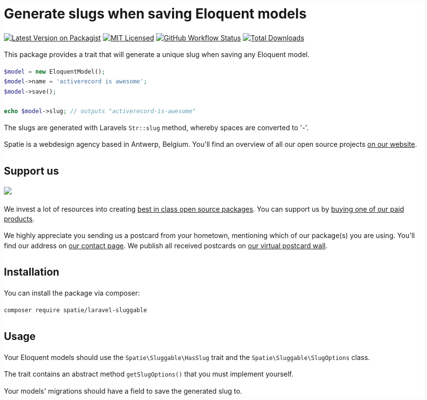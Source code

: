 # Generate slugs when saving Eloquent models

[![Latest Version on Packagist](https://img.shields.io/packagist/v/spatie/laravel-sluggable.svg?style=flat-square)](https://packagist.org/packages/spatie/laravel-sluggable)
[![MIT Licensed](https://img.shields.io/badge/license-MIT-brightgreen.svg?style=flat-square)](LICENSE.md)
[![GitHub Workflow Status](https://img.shields.io/github/actions/workflow/status/spatie/laravel-sluggable/run-tests.yml)](https://github.com/spatie/laravel-sluggable/actions)
[![Total Downloads](https://img.shields.io/packagist/dt/spatie/laravel-sluggable.svg?style=flat-square)](https://packagist.org/packages/spatie/laravel-sluggable)

This package provides a trait that will generate a unique slug when saving any Eloquent model.

```php
$model = new EloquentModel();
$model->name = 'activerecord is awesome';
$model->save();

echo $model->slug; // outputs "activerecord-is-awesome"
```

The slugs are generated with Laravels `Str::slug` method, whereby spaces are converted to '-'.

Spatie is a webdesign agency based in Antwerp, Belgium. You'll find an overview of all our open source projects [on our website](https://spatie.be/opensource).

## Support us

[<img src="https://github-ads.s3.eu-central-1.amazonaws.com/laravel-sluggable.jpg?t=1" width="419px" />](https://spatie.be/github-ad-click/laravel-sluggable)

We invest a lot of resources into creating [best in class open source packages](https://spatie.be/open-source). You can support us by [buying one of our paid products](https://spatie.be/open-source/support-us).

We highly appreciate you sending us a postcard from your hometown, mentioning which of our package(s) you are using. You'll find our address on [our contact page](https://spatie.be/about-us). We publish all received postcards on [our virtual postcard wall](https://spatie.be/open-source/postcards).

## Installation

You can install the package via composer:
``` bash
composer require spatie/laravel-sluggable
```

## Usage

Your Eloquent models should use the `Spatie\Sluggable\HasSlug` trait and the `Spatie\Sluggable\SlugOptions` class.

The trait contains an abstract method `getSlugOptions()` that you must implement yourself.

Your models' migrations should have a field to save the generated slug to.
